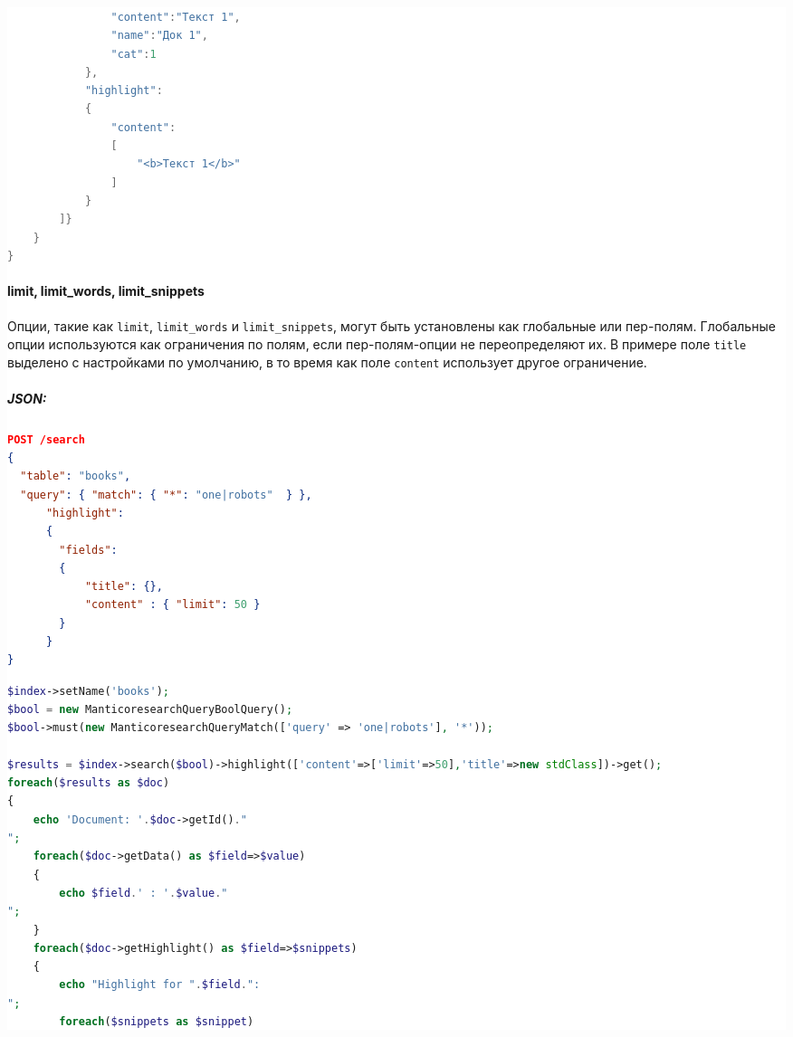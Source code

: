 ``` go
				"content":"Текст 1",
				"name":"Док 1",
				"cat":1
			},
			"highlight":
			{
				"content":
				[
					"<b>Текст 1</b>"
				]
			}
		]}
	}
}
```





#### limit, limit_words, limit_snippets
Опции, такие как `limit`, `limit_words` и `limit_snippets`, могут быть установлены как глобальные или пер-полям. Глобальные опции используются как ограничения по полям, если пер-полям-опции не переопределяют их. В примере поле `title` выделено с настройками по умолчанию, в то время как поле `content` использует другое ограничение.

##### JSON:


```json
POST /search
{
  "table": "books",
  "query": { "match": { "*": "one|robots"  } },
      "highlight":
      {
		"fields":
		{
			"title": {},
			"content" : { "limit": 50 }
		}
      }
}
```


```php
$index->setName('books');
$bool = new ManticoresearchQueryBoolQuery();
$bool->must(new ManticoresearchQueryMatch(['query' => 'one|robots'], '*'));

$results = $index->search($bool)->highlight(['content'=>['limit'=>50],'title'=>new stdClass])->get();
foreach($results as $doc)
{
    echo 'Document: '.$doc->getId()."
";
    foreach($doc->getData() as $field=>$value)
    {
        echo $field.' : '.$value."
";
    }
    foreach($doc->getHighlight() as $field=>$snippets)
    {
        echo "Highlight for ".$field.":
";
        foreach($snippets as $snippet)
```